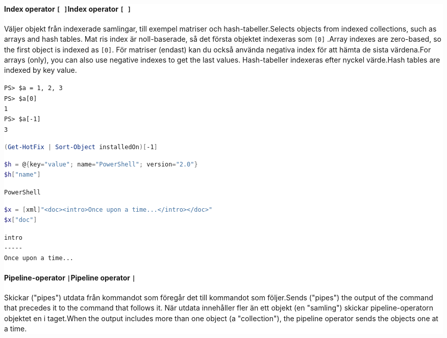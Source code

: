 #### <a name="index-operator--"></a><span data-ttu-id="c4171-224">Index operator `[ ]`</span><span class="sxs-lookup"><span data-stu-id="c4171-224">Index operator `[ ]`</span></span>

<span data-ttu-id="c4171-225">Väljer objekt från indexerade samlingar, till exempel matriser och hash-tabeller.</span><span class="sxs-lookup"><span data-stu-id="c4171-225">Selects objects from indexed collections, such as arrays and hash tables.</span></span> <span data-ttu-id="c4171-226">Mat ris index är noll-baserade, så det första objektet indexeras som `[0]` .</span><span class="sxs-lookup"><span data-stu-id="c4171-226">Array indexes are zero-based, so the first object is indexed as `[0]`.</span></span> <span data-ttu-id="c4171-227">För matriser (endast) kan du också använda negativa index för att hämta de sista värdena.</span><span class="sxs-lookup"><span data-stu-id="c4171-227">For arrays (only), you can also use negative indexes to get the last values.</span></span> <span data-ttu-id="c4171-228">Hash-tabeller indexeras efter nyckel värde.</span><span class="sxs-lookup"><span data-stu-id="c4171-228">Hash tables are indexed by key value.</span></span>

```
PS> $a = 1, 2, 3
PS> $a[0]
1
PS> $a[-1]
3
```

```powershell
(Get-HotFix | Sort-Object installedOn)[-1]
```

```powershell
$h = @{key="value"; name="PowerShell"; version="2.0"}
$h["name"]
```

```output
PowerShell
```

```powershell
$x = [xml]"<doc><intro>Once upon a time...</intro></doc>"
$x["doc"]
```

```output
intro
-----
Once upon a time...
```

#### <a name="pipeline-operator-"></a><span data-ttu-id="c4171-229">Pipeline-operator `|`</span><span class="sxs-lookup"><span data-stu-id="c4171-229">Pipeline operator `|`</span></span>

<span data-ttu-id="c4171-230">Skickar ("pipes") utdata från kommandot som föregår det till kommandot som följer.</span><span class="sxs-lookup"><span data-stu-id="c4171-230">Sends ("pipes") the output of the command that precedes it to the command that follows it.</span></span> <span data-ttu-id="c4171-231">När utdata innehåller fler än ett objekt (en "samling") skickar pipeline-operatorn objektet en i taget.</span><span class="sxs-lookup"><span data-stu-id="c4171-231">When the output includes more than one object (a "collection"), the pipeline operator sends the objects one at a time.</span></span>
